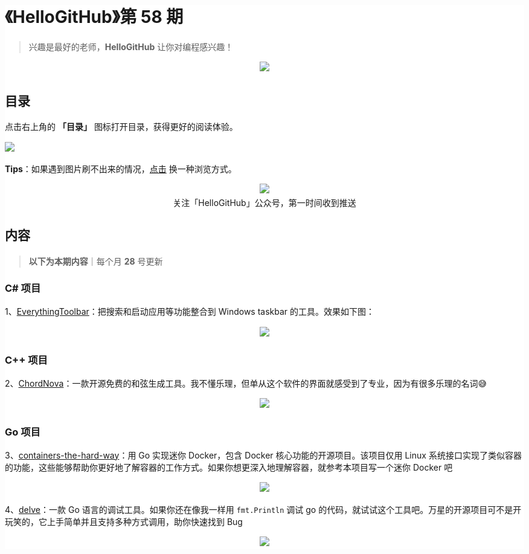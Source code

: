 # 《HelloGitHub》第 58 期
> 兴趣是最好的老师，**HelloGitHub** 让你对编程感兴趣！
<p align="center">
    <img src='https://raw.githubusercontent.com/521xueweihan/img_logo/master/logo/cover.jpg' style="max-width:100%;"></img>
</p>

## 目录

点击右上角的 **「目录」** 图标打开目录，获得更好的阅读体验。

![](https://raw.githubusercontent.com/521xueweihan/img_logo/master/logo/catalog.png)

**Tips**：如果遇到图片刷不出来的情况，[点击](https://hellogithub.com/periodical/volume/58) 换一种浏览方式。

<p align="center">
  <img src="https://raw.githubusercontent.com/521xueweihan/img_logo/master/logo/weixin.png" style="max-width:30%;"></img><br>
关注「HelloGitHub」公众号，第一时间收到推送
</p>

## 内容
> **以下为本期内容**｜每个月 **28** 号更新

### C# 项目
1、[EverythingToolbar](https://hellogithub.com/periodical/statistics/click?target=https://github.com/srwi/EverythingToolbar)：把搜索和启动应用等功能整合到 Windows taskbar 的工具。效果如下图：


<p align="center"><img src='https://raw.githubusercontent.com/521xueweihan/img2/master/hellogithub/58/295200728.gif' style="max-width:80%; max-height=80%;"></img></p>

### C++ 项目
2、[ChordNova](https://hellogithub.com/periodical/statistics/click?target=https://github.com/Chen-and-Sim/ChordNova)：一款开源免费的和弦生成工具。我不懂乐理，但单从这个软件的界面就感受到了专业，因为有很多乐理的名词😅


<p align="center"><img src='https://raw.githubusercontent.com/521xueweihan/img2/master/hellogithub/58/283499368.png' style="max-width:80%; max-height=80%;"></img></p>

### Go 项目
3、[containers-the-hard-way](https://hellogithub.com/periodical/statistics/click?target=https://github.com/shuveb/containers-the-hard-way)：用 Go 实现迷你 Docker，包含 Docker 核心功能的开源项目。该项目仅用 Linux 系统接口实现了类似容器的功能，这些能够帮助你更好地了解容器的工作方式。如果你想更深入地理解容器，就参考本项目写一个迷你 Docker 吧


<p align="center"><img src='https://raw.githubusercontent.com/521xueweihan/img2/master/hellogithub/58/266515261.png' style="max-width:80%; max-height=80%;"></img></p>

4、[delve](https://hellogithub.com/periodical/statistics/click?target=https://github.com/go-delve/delve)：一款 Go 语言的调试工具。如果你还在像我一样用 `fmt.Println` 调试 go 的代码，就试试这个工具吧。万星的开源项目可不是开玩笑的，它上手简单并且支持多种方式调用，助你快速找到 Bug


<p align="center"><img src='https://raw.githubusercontent.com/521xueweihan/img2/master/hellogithub/58/19994257.png' style="max-width:80%; max-height=80%;"></img></p>
